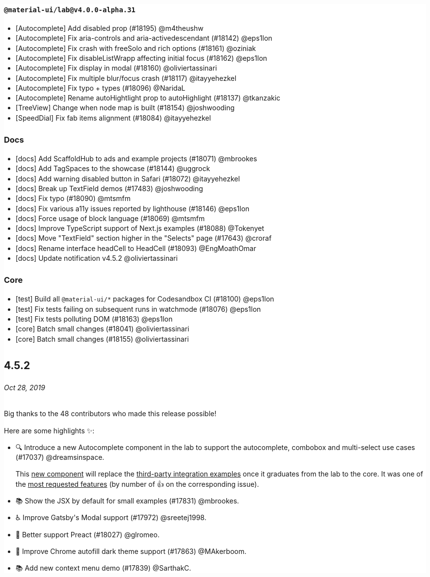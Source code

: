 ### `@material-ui/lab@v4.0.0-alpha.31`

- [Autocomplete] Add disabled prop (#18195) @m4theushw
- [Autocomplete] Fix aria-controls and aria-activedescendant (#18142) @eps1lon
- [Autocomplete] Fix crash with freeSolo and rich options (#18161) @oziniak
- [Autocomplete] Fix disableListWrapp affecting initial focus (#18162) @eps1lon
- [Autocomplete] Fix display in modal (#18160) @oliviertassinari
- [Autocomplete] Fix multiple blur/focus crash (#18117) @itayyehezkel
- [Autocomplete] Fix typo + types (#18096) @NaridaL
- [Autocomplete] Rename autoHightlight prop to autoHighlight (#18137) @tkanzakic
- [TreeView] Change when node map is built (#18154) @joshwooding
- [SpeedDial] Fix fab items alignment (#18084) @itayyehezkel

### Docs

- [docs] Add ScaffoldHub to ads and example projects (#18071) @mbrookes
- [docs] Add TagSpaces to the showcase (#18144) @uggrock
- [docs] Add warning disabled button in Safari (#18072) @itayyehezkel
- [docs] Break up TextField demos (#17483) @joshwooding
- [docs] Fix typo (#18090) @mtsmfm
- [docs] Fix various a11y issues reported by lighthouse (#18146) @eps1lon
- [docs] Force usage of block language (#18069) @mtsmfm
- [docs] Improve TypeScript support of Next.js examples (#18088) @Tokenyet
- [docs] Move "TextField" section higher in the "Selects" page (#17643) @croraf
- [docs] Rename interface headCell to HeadCell (#18093) @EngMoathOmar
- [docs] Update notification v4.5.2 @oliviertassinari

### Core

- [test] Build all `@material-ui/*` packages for Codesandbox CI (#18100) @eps1lon
- [test] Fix tests failing on subsequent runs in watchmode (#18076) @eps1lon
- [test] Fix tests polluting DOM (#18163) @eps1lon
- [core] Batch small changes (#18041) @oliviertassinari
- [core] Batch small changes (#18155) @oliviertassinari

## 4.5.2
###### *Oct 28, 2019*

Big thanks to the 48 contributors who made this release possible!

Here are some highlights ✨:

- 🔍 Introduce a new Autocomplete component in the lab to support the autocomplete, combobox and multi-select use cases (#17037) @dreamsinspace.

  This [new component](https://material-ui.com/components/autocomplete/) will replace the [third-party integration examples](https://material-ui.com/components/integrated-autocomplete/) once it graduates from the lab to the core.
  It was one of the [most requested features](https://twitter.com/MaterialUI/status/1148901411180163073) (by number of 👍 on the corresponding issue).

- 📚 Show the JSX by default for small examples (#17831) @mbrookes.
- ♿️ Improve Gatsby's Modal support (#17972) @sreetej1998.
- 🐛 Better support Preact (#18027) @glromeo.
- 💅 Improve Chrome autofill dark theme support (#17863) @MAkerboom.
- 📚 Add new context menu demo (#17839) @SarthakC.
